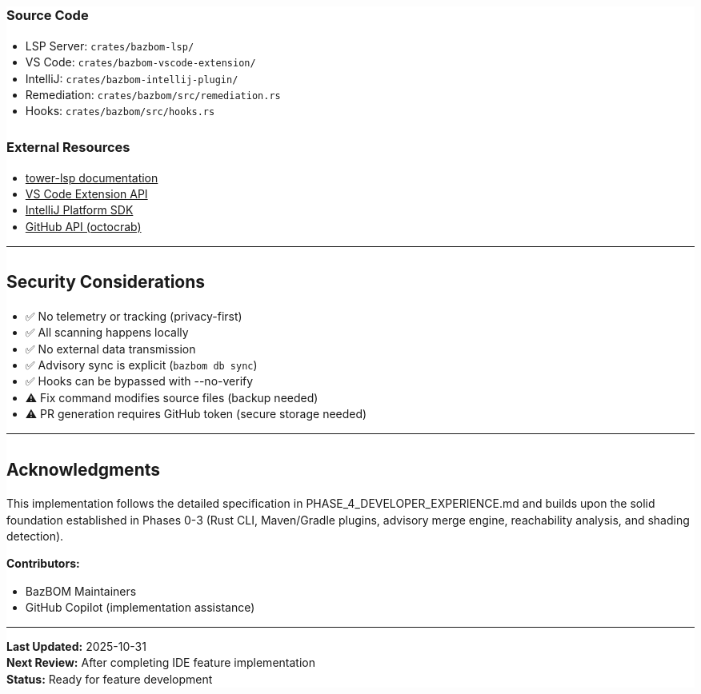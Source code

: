 ### Source Code
- LSP Server: `crates/bazbom-lsp/`
- VS Code: `crates/bazbom-vscode-extension/`
- IntelliJ: `crates/bazbom-intellij-plugin/`
- Remediation: `crates/bazbom/src/remediation.rs`
- Hooks: `crates/bazbom/src/hooks.rs`

### External Resources
- [tower-lsp documentation](https://docs.rs/tower-lsp)
- [VS Code Extension API](https://code.visualstudio.com/api)
- [IntelliJ Platform SDK](https://plugins.jetbrains.com/docs/intellij/)
- [GitHub API (octocrab)](https://docs.rs/octocrab)

---

## Security Considerations

- ✅ No telemetry or tracking (privacy-first)
- ✅ All scanning happens locally
- ✅ No external data transmission
- ✅ Advisory sync is explicit (`bazbom db sync`)
- ✅ Hooks can be bypassed with --no-verify
- ⚠️ Fix command modifies source files (backup needed)
- ⚠️ PR generation requires GitHub token (secure storage needed)

---

## Acknowledgments

This implementation follows the detailed specification in PHASE_4_DEVELOPER_EXPERIENCE.md and builds upon the solid foundation established in Phases 0-3 (Rust CLI, Maven/Gradle plugins, advisory merge engine, reachability analysis, and shading detection).

**Contributors:**
- BazBOM Maintainers
- GitHub Copilot (implementation assistance)

---

**Last Updated:** 2025-10-31  
**Next Review:** After completing IDE feature implementation  
**Status:** Ready for feature development
